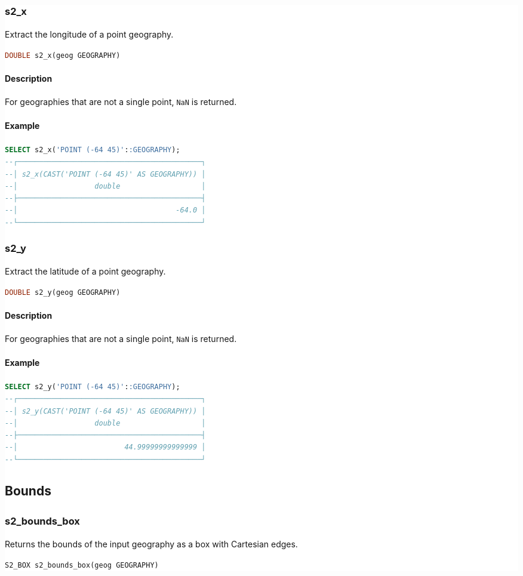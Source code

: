 ### s2_x

Extract the longitude of a point geography.

```sql
DOUBLE s2_x(geog GEOGRAPHY)
```

#### Description

For geographies that are not a single point, `NaN` is returned.

#### Example

```sql
SELECT s2_x('POINT (-64 45)'::GEOGRAPHY);
--┌───────────────────────────────────────────┐
--│ s2_x(CAST('POINT (-64 45)' AS GEOGRAPHY)) │
--│                  double                   │
--├───────────────────────────────────────────┤
--│                                     -64.0 │
--└───────────────────────────────────────────┘
```

### s2_y

Extract the latitude of a point geography.

```sql
DOUBLE s2_y(geog GEOGRAPHY)
```

#### Description

For geographies that are not a single point, `NaN` is returned.

#### Example

```sql
SELECT s2_y('POINT (-64 45)'::GEOGRAPHY);
--┌───────────────────────────────────────────┐
--│ s2_y(CAST('POINT (-64 45)' AS GEOGRAPHY)) │
--│                  double                   │
--├───────────────────────────────────────────┤
--│                         44.99999999999999 │
--└───────────────────────────────────────────┘
```
## Bounds

### s2_bounds_box

Returns the bounds of the input geography as a box with Cartesian edges.

```sql
S2_BOX s2_bounds_box(geog GEOGRAPHY)
```

